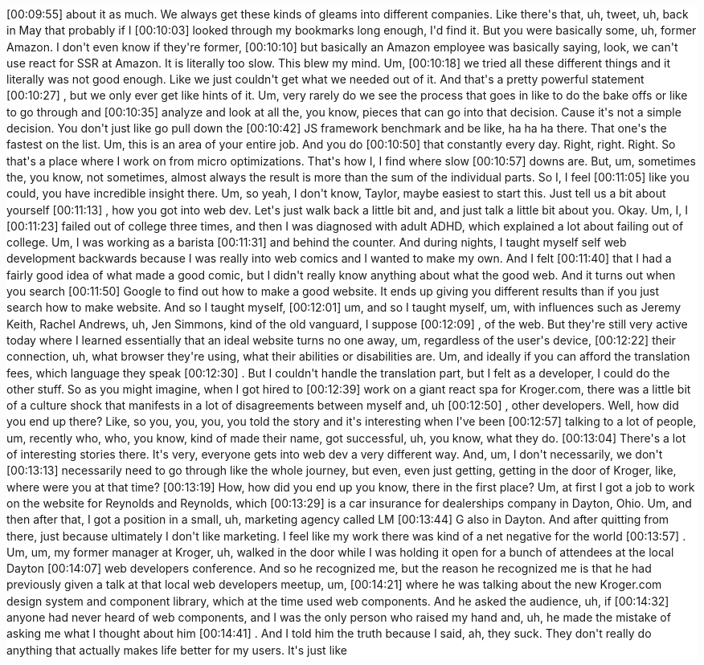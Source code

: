 [00:09:55]  about it as much. We always get these kinds of gleams into different companies. Like there's that, uh, tweet, uh, back in May that probably if I
[00:10:03]  looked through my bookmarks long enough, I'd find it. But you were basically some, uh, former Amazon. I don't even know if they're former,
[00:10:10]  but basically an Amazon employee was basically saying, look, we can't use react for SSR at Amazon. It is literally too slow. This blew my mind. Um,
[00:10:18]  we tried all these different things and it literally was not good enough. Like we just couldn't get what we needed out of it. And that's a pretty powerful statement
[00:10:27] , but we only ever get like hints of it. Um, very rarely do we see the process that goes in like to do the bake offs or like to go through and
[00:10:35]  analyze and look at all the, you know, pieces that can go into that decision. Cause it's not a simple decision. You don't just like go pull down the
[00:10:42]  JS framework benchmark and be like, ha ha ha there. That one's the fastest on the list. Um, this is an area of your entire job. And you do
[00:10:50]  that constantly every day. Right, right. Right. So that's a place where I work on from micro optimizations. That's how I, I find where slow
[00:10:57]  downs are. But, um, sometimes the, you know, not sometimes, almost always the result is more than the sum of the individual parts. So I, I feel
[00:11:05]  like you could, you have incredible insight there. Um, so yeah, I don't know, Taylor, maybe easiest to start this. Just tell us a bit about yourself
[00:11:13] , how you got into web dev. Let's just walk back a little bit and, and just talk a little bit about you. Okay. Um, I, I
[00:11:23]  failed out of college three times, and then I was diagnosed with adult ADHD, which explained a lot about failing out of college. Um, I was working as a barista
[00:11:31]  and behind the counter. And during nights, I taught myself self web development backwards because I was really into web comics and I wanted to make my own. And I felt
[00:11:40]  that I had a fairly good idea of what made a good comic, but I didn't really know anything about what the good web. And it turns out when you search
[00:11:50]  Google to find out how to make a good website. It ends up giving you different results than if you just search how to make website. And so I taught myself,
[00:12:01]  um, and so I taught myself, um, with influences such as Jeremy Keith, Rachel Andrews, uh, Jen Simmons, kind of the old vanguard, I suppose
[00:12:09] , of the web. But they're still very active today where I learned essentially that an ideal website turns no one away, um, regardless of the user's device,
[00:12:22]  their connection, uh, what browser they're using, what their abilities or disabilities are. Um, and ideally if you can afford the translation fees, which language they speak
[00:12:30] . But I couldn't handle the translation part, but I felt as a developer, I could do the other stuff. So as you might imagine, when I got hired to
[00:12:39]  work on a giant react spa for Kroger.com, there was a little bit of a culture shock that manifests in a lot of disagreements between myself and, uh
[00:12:50] , other developers. Well, how did you end up there? Like, so you, you, you, you told the story and it's interesting when I've been
[00:12:57]  talking to a lot of people, um, recently who, who, you know, kind of made their name, got successful, uh, you know, what they do.
[00:13:04]  There's a lot of interesting stories there. It's very, everyone gets into web dev a very different way. And, um, I don't necessarily, we don't
[00:13:13]  necessarily need to go through like the whole journey, but even, even just getting, getting in the door of Kroger, like, where were you at that time?
[00:13:19]  How, how did you end up you know, there in the first place? Um, at first I got a job to work on the website for Reynolds and Reynolds, which
[00:13:29]  is a car insurance for dealerships company in Dayton, Ohio. Um, and then after that, I got a position in a small, uh, marketing agency called LM
[00:13:44] G also in Dayton. And after quitting from there, just because ultimately I don't like marketing. I feel like my work there was kind of a net negative for the world
[00:13:57] . Um, um, my former manager at Kroger, uh, walked in the door while I was holding it open for a bunch of attendees at the local Dayton
[00:14:07]  web developers conference. And so he recognized me, but the reason he recognized me is that he had previously given a talk at that local web developers meetup, um,
[00:14:21]  where he was talking about the new Kroger.com design system and component library, which at the time used web components. And he asked the audience, uh, if
[00:14:32]  anyone had never heard of web components, and I was the only person who raised my hand and, uh, he made the mistake of asking me what I thought about him
[00:14:41] . And I told him the truth because I said, ah, they suck. They don't really do anything that actually makes life better for my users. It's just like